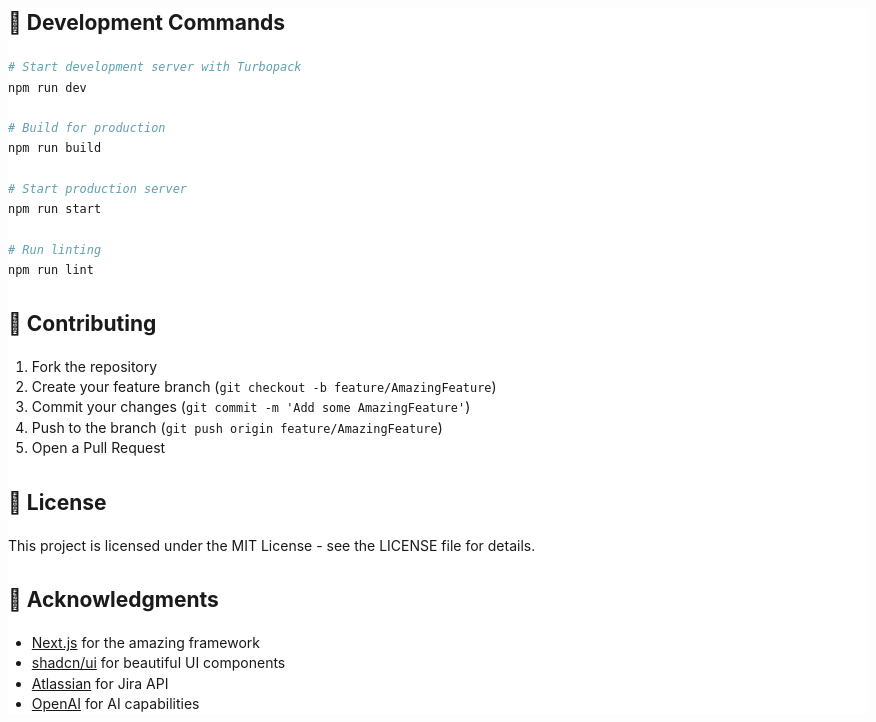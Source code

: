 ## 🔧 Development Commands

```bash
# Start development server with Turbopack
npm run dev

# Build for production
npm run build

# Start production server
npm run start

# Run linting
npm run lint
```

## 🤝 Contributing

1. Fork the repository
2. Create your feature branch (`git checkout -b feature/AmazingFeature`)
3. Commit your changes (`git commit -m 'Add some AmazingFeature'`)
4. Push to the branch (`git push origin feature/AmazingFeature`)
5. Open a Pull Request

## 📝 License

This project is licensed under the MIT License - see the LICENSE file for details.

## 🙏 Acknowledgments

- [Next.js](https://nextjs.org/) for the amazing framework
- [shadcn/ui](https://ui.shadcn.com/) for beautiful UI components
- [Atlassian](https://www.atlassian.com/) for Jira API
- [OpenAI](https://openai.com/) for AI capabilities
